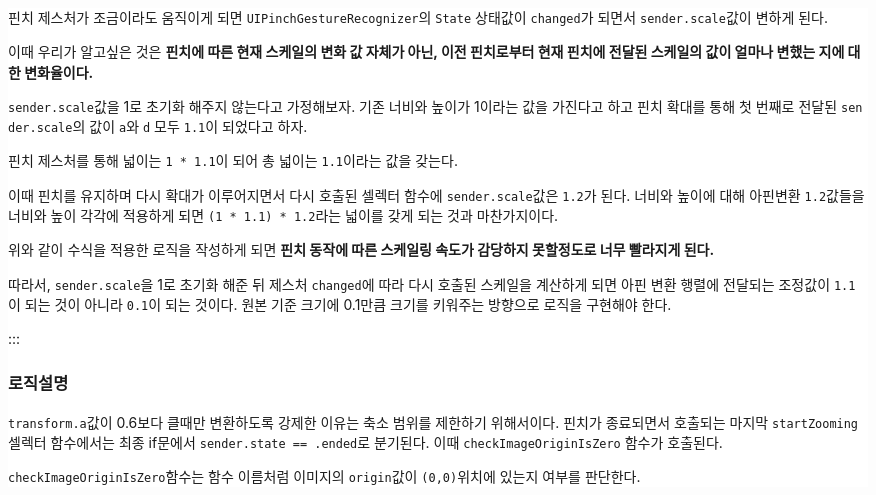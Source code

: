 핀치 제스처가 조금이라도 움직이게 되면 `UIPinchGestureRecognizer`의 `State` 상태값이 `changed`가 되면서 `sender.scale`값이 변하게 된다.

이때 우리가 알고싶은 것은 **핀치에 따른 현재 스케일의 변화 값 자체가 아닌, 이전 핀치로부터 현재 핀치에 전달된 스케일의 값이 얼마나 변했는 지에 대한 변화율이다.**

`sender.scale`값을 1로 초기화 해주지 않는다고 가정해보자. 기존 너비와 높이가 1이라는 값을 가진다고 하고 핀치 확대를 통해 첫 번째로 전달된 `sender.scale`의 값이 `a`와 `d` 모두 `1.1`이 되었다고 하자.

핀치 제스처를 통해 넓이는 `1 * 1.1`이 되어 총 넓이는 `1.1`이라는 값을 갖는다.

이때 핀치를 유지하며 다시 확대가 이루어지면서 다시 호출된 셀렉터 함수에 `sender.scale`값은 `1.2`가 된다. 너비와 높이에 대해 아핀변환 `1.2`값들을 너비와 높이 각각에 적용하게 되면 `(1 * 1.1) * 1.2`라는 넓이를 갖게 되는 것과 마찬가지이다.

위와 같이 수식을 적용한 로직을 작성하게 되면 **핀치 동작에 따른 스케일링 속도가 감당하지 못할정도로 너무 빨라지게 된다.**

따라서, `sender.scale`을 1로 초기화 해준 뒤 제스처 `changed`에 따라 다시 호출된 스케일을 계산하게 되면 아핀 변환 행렬에 전달되는 조정값이 `1.1`이 되는 것이 아니라 `0.1`이 되는 것이다. 원본 기준 크기에 0.1만큼 크기를 키워주는 방향으로 로직을 구현해야 한다.

:::

### 로직설명

`transform.a`값이 0.6보다 클때만 변환하도록 강제한 이유는 축소 범위를 제한하기 위해서이다. 핀치가 종료되면서 호출되는 마지막 `startZooming` 셀렉터 함수에서는 최종 if문에서 `sender.state == .ended`로 분기된다. 이때 `checkImageOriginIsZero` 함수가 호출된다.

`checkImageOriginIsZero`함수는 함수 이름처럼 이미지의 `origin`값이 `(0,0)`위치에 있는지 여부를 판단한다.
